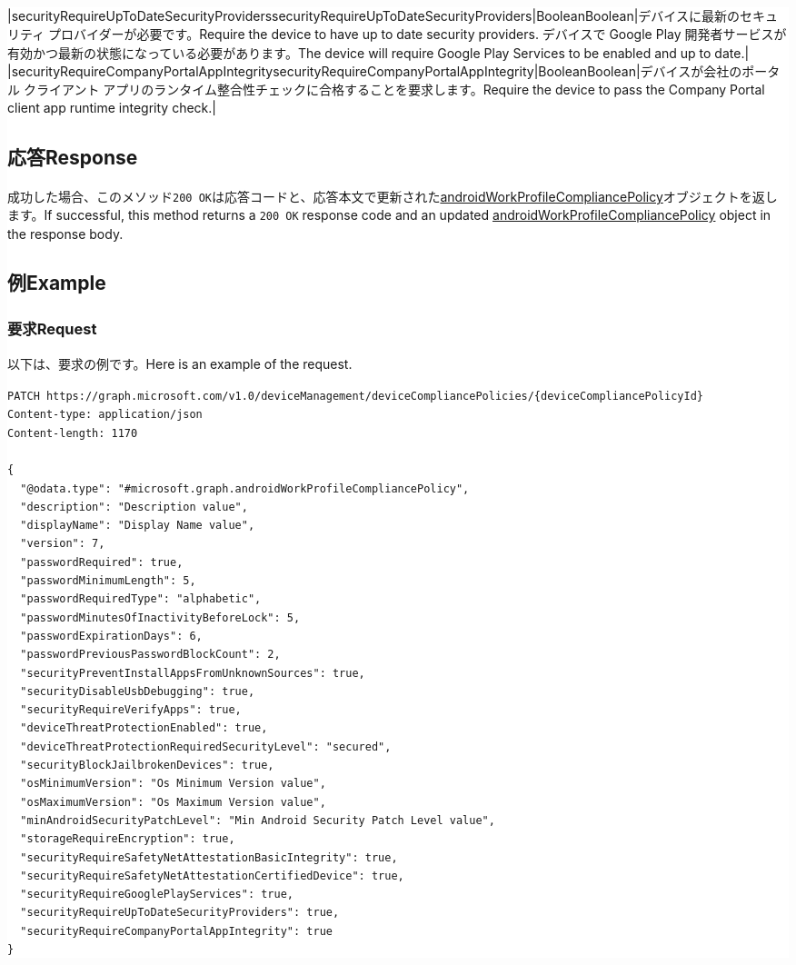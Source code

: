 |<span data-ttu-id="23d53-217">securityRequireUpToDateSecurityProviders</span><span class="sxs-lookup"><span data-stu-id="23d53-217">securityRequireUpToDateSecurityProviders</span></span>|<span data-ttu-id="23d53-218">Boolean</span><span class="sxs-lookup"><span data-stu-id="23d53-218">Boolean</span></span>|<span data-ttu-id="23d53-219">デバイスに最新のセキュリティ プロバイダーが必要です。</span><span class="sxs-lookup"><span data-stu-id="23d53-219">Require the device to have up to date security providers.</span></span> <span data-ttu-id="23d53-220">デバイスで Google Play 開発者サービスが有効かつ最新の状態になっている必要があります。</span><span class="sxs-lookup"><span data-stu-id="23d53-220">The device will require Google Play Services to be enabled and up to date.</span></span>|
|<span data-ttu-id="23d53-221">securityRequireCompanyPortalAppIntegrity</span><span class="sxs-lookup"><span data-stu-id="23d53-221">securityRequireCompanyPortalAppIntegrity</span></span>|<span data-ttu-id="23d53-222">Boolean</span><span class="sxs-lookup"><span data-stu-id="23d53-222">Boolean</span></span>|<span data-ttu-id="23d53-223">デバイスが会社のポータル クライアント アプリのランタイム整合性チェックに合格することを要求します。</span><span class="sxs-lookup"><span data-stu-id="23d53-223">Require the device to pass the Company Portal client app runtime integrity check.</span></span>|



## <a name="response"></a><span data-ttu-id="23d53-224">応答</span><span class="sxs-lookup"><span data-stu-id="23d53-224">Response</span></span>
<span data-ttu-id="23d53-225">成功した場合、このメソッド`200 OK`は応答コードと、応答本文で更新された[androidWorkProfileCompliancePolicy](../resources/intune-deviceconfig-androidworkprofilecompliancepolicy.md)オブジェクトを返します。</span><span class="sxs-lookup"><span data-stu-id="23d53-225">If successful, this method returns a `200 OK` response code and an updated [androidWorkProfileCompliancePolicy](../resources/intune-deviceconfig-androidworkprofilecompliancepolicy.md) object in the response body.</span></span>

## <a name="example"></a><span data-ttu-id="23d53-226">例</span><span class="sxs-lookup"><span data-stu-id="23d53-226">Example</span></span>

### <a name="request"></a><span data-ttu-id="23d53-227">要求</span><span class="sxs-lookup"><span data-stu-id="23d53-227">Request</span></span>
<span data-ttu-id="23d53-228">以下は、要求の例です。</span><span class="sxs-lookup"><span data-stu-id="23d53-228">Here is an example of the request.</span></span>
``` http
PATCH https://graph.microsoft.com/v1.0/deviceManagement/deviceCompliancePolicies/{deviceCompliancePolicyId}
Content-type: application/json
Content-length: 1170

{
  "@odata.type": "#microsoft.graph.androidWorkProfileCompliancePolicy",
  "description": "Description value",
  "displayName": "Display Name value",
  "version": 7,
  "passwordRequired": true,
  "passwordMinimumLength": 5,
  "passwordRequiredType": "alphabetic",
  "passwordMinutesOfInactivityBeforeLock": 5,
  "passwordExpirationDays": 6,
  "passwordPreviousPasswordBlockCount": 2,
  "securityPreventInstallAppsFromUnknownSources": true,
  "securityDisableUsbDebugging": true,
  "securityRequireVerifyApps": true,
  "deviceThreatProtectionEnabled": true,
  "deviceThreatProtectionRequiredSecurityLevel": "secured",
  "securityBlockJailbrokenDevices": true,
  "osMinimumVersion": "Os Minimum Version value",
  "osMaximumVersion": "Os Maximum Version value",
  "minAndroidSecurityPatchLevel": "Min Android Security Patch Level value",
  "storageRequireEncryption": true,
  "securityRequireSafetyNetAttestationBasicIntegrity": true,
  "securityRequireSafetyNetAttestationCertifiedDevice": true,
  "securityRequireGooglePlayServices": true,
  "securityRequireUpToDateSecurityProviders": true,
  "securityRequireCompanyPortalAppIntegrity": true
}
```

